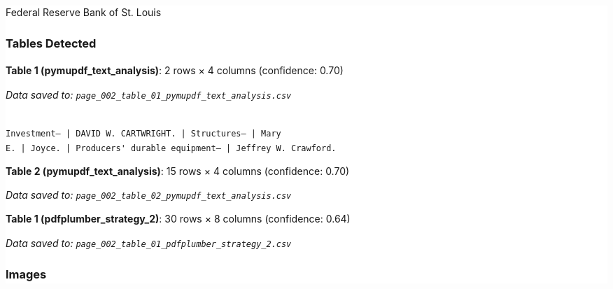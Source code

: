 Federal Reserve Bank of St. Louis



### Tables Detected

**Table 1 (pymupdf_text_analysis)**: 2 rows × 4 columns (confidence: 0.70)

*Data saved to: `page_002_table_01_pymupdf_text_analysis.csv`*

```

Investment— | DAVID W. CARTWRIGHT. | Structures— | Mary
E. | Joyce. | Producers' durable equipment— | Jeffrey W. Crawford.

```

**Table 2 (pymupdf_text_analysis)**: 15 rows × 4 columns (confidence: 0.70)

*Data saved to: `page_002_table_02_pymupdf_text_analysis.csv`*

**Table 1 (pdfplumber_strategy_2)**: 30 rows × 8 columns (confidence: 0.64)

*Data saved to: `page_002_table_01_pdfplumber_strategy_2.csv`*



### Images
